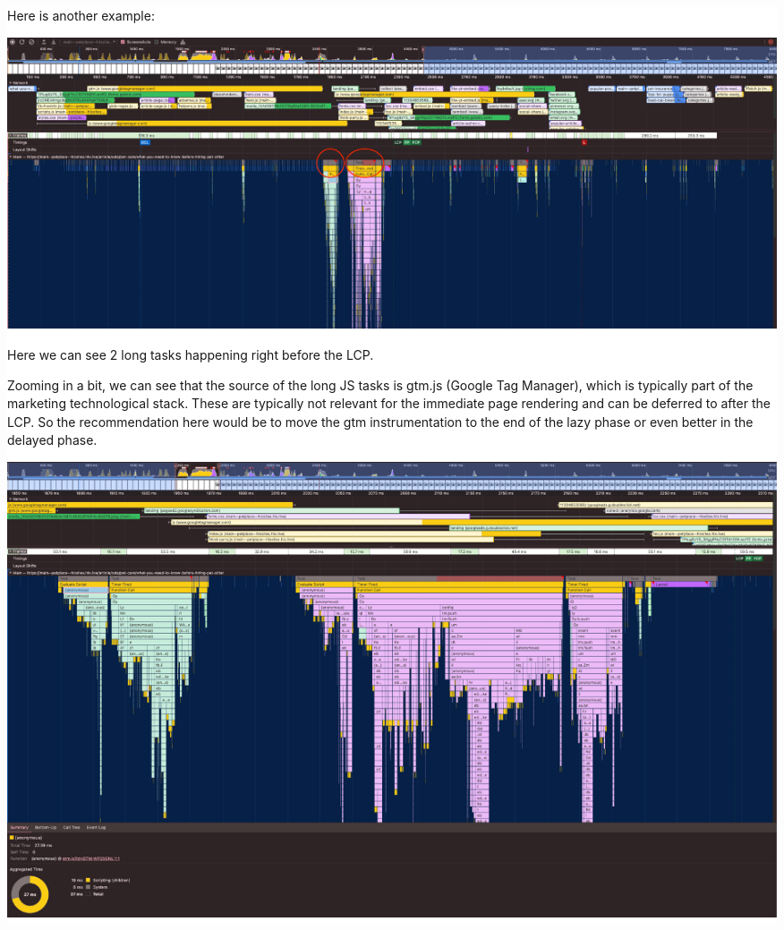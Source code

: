 Here is another example:

![Long JS Task in Performance Audit](./assets/devtools-performance-tbt5.png)

Here we can see 2 long tasks happening right before the LCP.

Zooming in a bit, we can see that the source of the long JS tasks is gtm.js (Google Tag Manager), which is typically part of the marketing technological stack. These are typically not relevant for the immediate page rendering and can be deferred to after the LCP. So the recommendation here would be to move the gtm instrumentation to the end of the lazy phase or even better in the delayed phase.

![MarTech TBT in Performance Audit](./assets/devtools-performance-tbt6.png)
